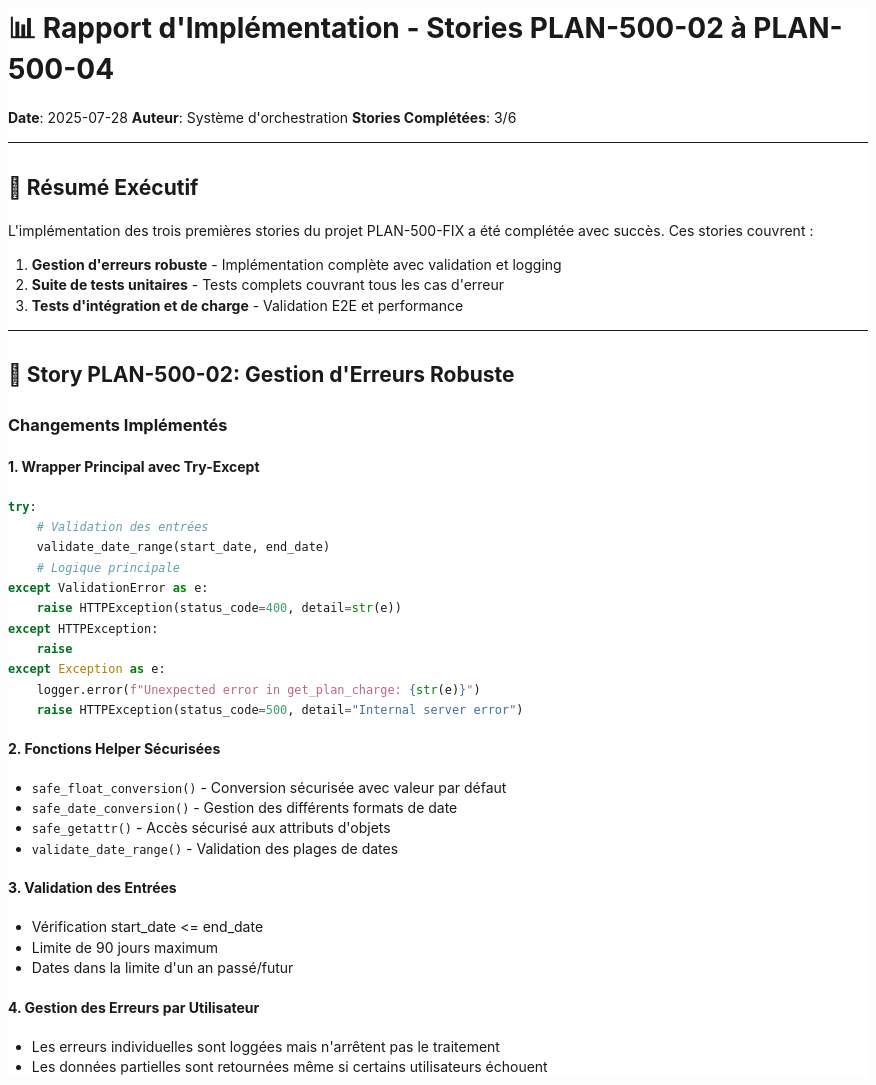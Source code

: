 # 📊 Rapport d'Implémentation - Stories PLAN-500-02 à PLAN-500-04

**Date**: 2025-07-28
**Auteur**: Système d'orchestration
**Stories Complétées**: 3/6

---

## 🎯 Résumé Exécutif

L'implémentation des trois premières stories du projet PLAN-500-FIX a été complétée avec succès. Ces stories couvrent :

1. **Gestion d'erreurs robuste** - Implémentation complète avec validation et logging
2. **Suite de tests unitaires** - Tests complets couvrant tous les cas d'erreur
3. **Tests d'intégration et de charge** - Validation E2E et performance

---

## 📝 Story PLAN-500-02: Gestion d'Erreurs Robuste

### Changements Implémentés

#### 1. **Wrapper Principal avec Try-Except**
```python
try:
    # Validation des entrées
    validate_date_range(start_date, end_date)
    # Logique principale
except ValidationError as e:
    raise HTTPException(status_code=400, detail=str(e))
except HTTPException:
    raise
except Exception as e:
    logger.error(f"Unexpected error in get_plan_charge: {str(e)}")
    raise HTTPException(status_code=500, detail="Internal server error")
```

#### 2. **Fonctions Helper Sécurisées**
- `safe_float_conversion()` - Conversion sécurisée avec valeur par défaut
- `safe_date_conversion()` - Gestion des différents formats de date
- `safe_getattr()` - Accès sécurisé aux attributs d'objets
- `validate_date_range()` - Validation des plages de dates

#### 3. **Validation des Entrées**
- Vérification start_date <= end_date
- Limite de 90 jours maximum
- Dates dans la limite d'un an passé/futur

#### 4. **Gestion des Erreurs par Utilisateur**
- Les erreurs individuelles sont loggées mais n'arrêtent pas le traitement
- Les données partielles sont retournées même si certains utilisateurs échouent
